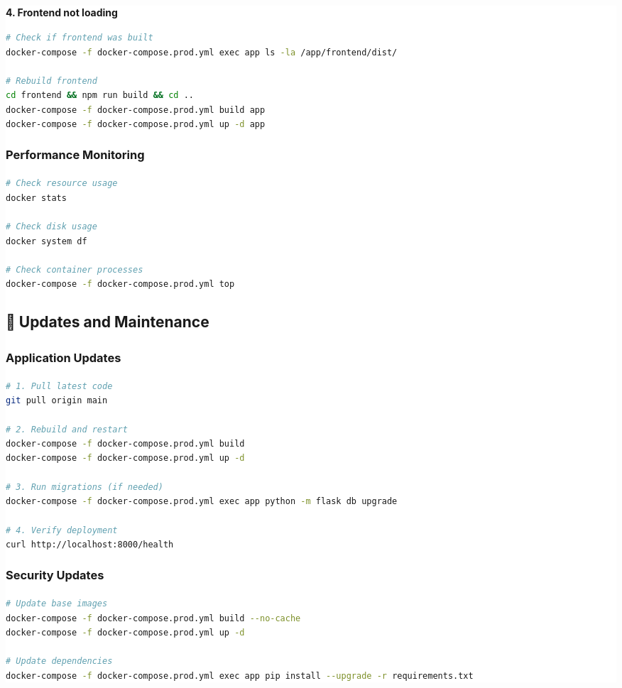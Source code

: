 **4. Frontend not loading**
```bash
# Check if frontend was built
docker-compose -f docker-compose.prod.yml exec app ls -la /app/frontend/dist/

# Rebuild frontend
cd frontend && npm run build && cd ..
docker-compose -f docker-compose.prod.yml build app
docker-compose -f docker-compose.prod.yml up -d app
```

### Performance Monitoring

```bash
# Check resource usage
docker stats

# Check disk usage
docker system df

# Check container processes
docker-compose -f docker-compose.prod.yml top
```

## 🔄 Updates and Maintenance

### Application Updates

```bash
# 1. Pull latest code
git pull origin main

# 2. Rebuild and restart
docker-compose -f docker-compose.prod.yml build
docker-compose -f docker-compose.prod.yml up -d

# 3. Run migrations (if needed)
docker-compose -f docker-compose.prod.yml exec app python -m flask db upgrade

# 4. Verify deployment
curl http://localhost:8000/health
```

### Security Updates

```bash
# Update base images
docker-compose -f docker-compose.prod.yml build --no-cache
docker-compose -f docker-compose.prod.yml up -d

# Update dependencies
docker-compose -f docker-compose.prod.yml exec app pip install --upgrade -r requirements.txt
```
